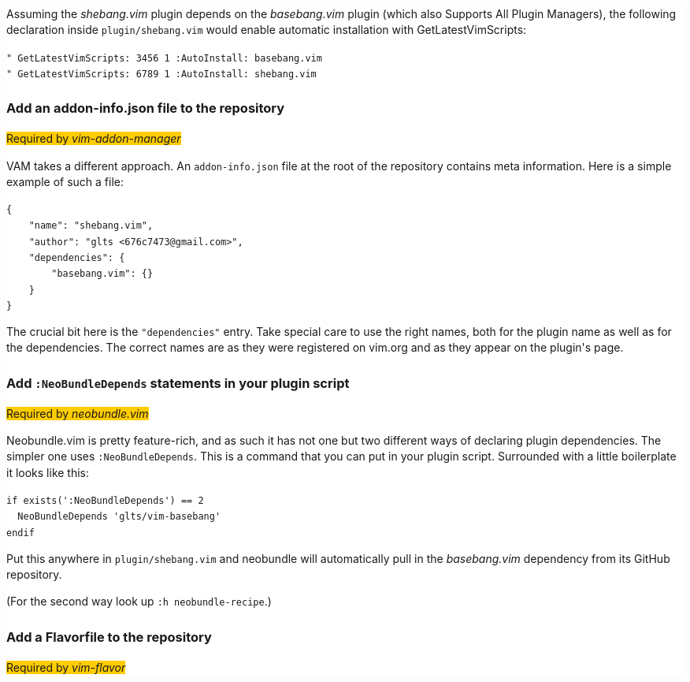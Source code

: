 Assuming the *shebang.vim* plugin depends on the *basebang.vim* plugin
(which also Supports All Plugin Managers), the following declaration
inside `plugin/shebang.vim` would enable automatic installation with
GetLatestVimScripts:

    " GetLatestVimScripts: 3456 1 :AutoInstall: basebang.vim
    " GetLatestVimScripts: 6789 1 :AutoInstall: shebang.vim

### Add an addon-info.json file to the repository

<span style="background-color:#ffcc00;">Required by
<em>vim-addon-manager</em></span>

VAM takes a different approach. An `addon-info.json` file at the root of
the repository contains meta information. Here is a simple example of
such a file:

    {
        "name": "shebang.vim",
        "author": "glts <676c7473@gmail.com>",
        "dependencies": {
            "basebang.vim": {}
        }
    }

The crucial bit here is the `"dependencies"` entry. Take special care to
use the right names, both for the plugin name as well as for the
dependencies. The correct names are as they were registered on vim.org
and as they appear on the plugin's page.

### Add `:NeoBundleDepends` statements in your plugin script

<span style="background-color:#ffcc00;">Required by
<em>neobundle.vim</em></span>

Neobundle.vim is pretty feature-rich, and as such it has not one but two
different ways of declaring plugin dependencies. The simpler one uses
`:NeoBundleDepends`. This is a command that you can put in your plugin
script. Surrounded with a little boilerplate it looks like this:

    if exists(':NeoBundleDepends') == 2
      NeoBundleDepends 'glts/vim-basebang'
    endif

Put this anywhere in `plugin/shebang.vim` and neobundle will
automatically pull in the *basebang.vim* dependency from its GitHub
repository.

(For the second way look up `:h neobundle-recipe`.)

### Add a Flavorfile to the repository

<span style="background-color:#ffcc00;">Required by
<em>vim-flavor</em></span>
